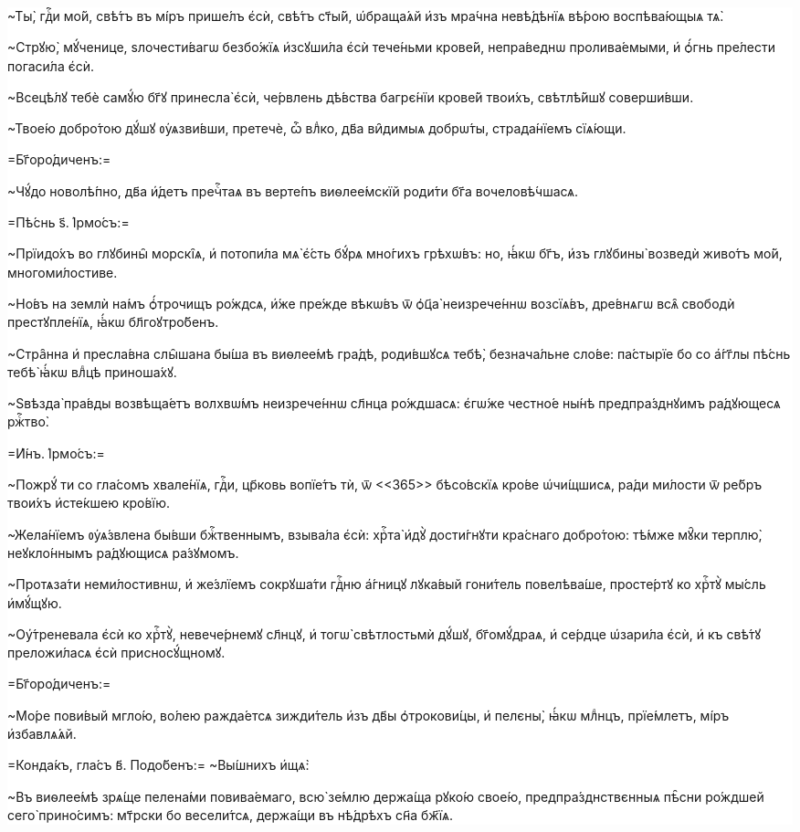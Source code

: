 ~Ты̀, гдⷭ҇и мо́й, свѣ́тъ въ мі́ръ прише́лъ є҆сѝ, свѣ́тъ ст҃ы́й, ѡ҆браща́ѧй и҆зъ
мра́чна невѣ́дѣнїѧ вѣ́рою воспѣва́ющыѧ тѧ̀.

~Стрꙋю̀, мꙋ́ченице, ѕлочести́вагѡ безбо́жїѧ и҆зсꙋши́ла є҆сѝ тече́ньми крове́й,
непра́веднѡ пролива́емыми, и҆ ѻ҆́гнь пре́лести погаси́ла є҆сѝ.

~Всецѣ́лꙋ тебѐ самꙋ́ю бг҃ꙋ принесла̀ є҆сѝ, че́рвлень дѣ́вства багрє́нїи крове́й
твои́хъ, свѣтлѣ́йшꙋ соверши́вши.

~Твое́ю добро́тою дꙋ́шꙋ ᲂу҆ѧзви́вши, претечѐ, ѽ влⷣко, дв҃а ви̑димыѧ добрѡ́ты,
страда́нїемъ сїѧ́ющи.

=Бг҃оро́диченъ:=

~Чꙋ́до новолѣ́пно, дв҃а и҆́детъ пречⷭ҇таѧ въ верте́пъ виѳлее́мскїй роди́ти бг҃а
вочеловѣ́чшасѧ.

=Пѣ́снь ѕ҃. І҆рмо́съ:=

~Прїидо́хъ во глꙋбины̑ морскі̑ѧ, и҆ потопи́ла мѧ̀ є҆́сть бꙋ́рѧ мно́гихъ
грѣхѡ́въ: но, ꙗ҆́кѡ бг҃ъ, и҆зъ глꙋбины̀ возведѝ живо́тъ мо́й, многоми́лостиве.

~Но́въ на землѝ на́мъ ѻ҆́трочищъ ро́ждсѧ, и҆́же пре́жде вѣкѡ́въ ѿ ѻ҆ц҃а̀
неизрече́ннѡ возсїѧ́въ, дре́внѧгѡ всѧ̑ свободѝ престꙋпле́нїѧ, ꙗ҆́кѡ
бл҃гоꙋтро́бенъ.

~Стра̑нна и҆ пресла́вна слы̑шана бы́ша въ виѳлее́мѣ гра́дѣ, роди́вшꙋсѧ тебѣ̀,
безнача́льне сло́ве: па́стырїе бо со а҆́гг҃лы пѣ́снь тебѣ̀ ꙗ҆́кѡ влⷣцѣ
приноша́хꙋ.

~Ѕвѣзда̀ пра́вды возвѣща́етъ волхвѡ́мъ неизрече́ннѡ сл҃нца ро́ждшасѧ: є҆гѡ́же
честно́е ны́нѣ предпра́зднꙋимъ ра́дꙋющесѧ ржⷭ҇тво̀.

=И҆́нъ. І҆рмо́съ:=

~Пожрꙋ́ ти со гла́сомъ хвале́нїѧ, гдⷭ҇и, цр҃ковь вопїе́тъ тѝ, ѿ <<365>>
бѣсо́вскїѧ кро́ве ѡ҆чи́щшисѧ, ра́ди ми́лости ѿ ре́бръ твои́хъ и҆сте́кшею
кро́вїю.

~Жела́нїемъ ᲂу҆ѧ́звлена бы́вши бжⷭ҇твеннымъ, взыва́ла є҆сѝ: хрⷭ҇та̀ и҆дꙋ̀
дости́гнꙋти кра́снаго добро́тою: тѣ́мже мꙋ̑ки терплю̀, неꙋкло́ннымъ ра́дꙋющисѧ
ра́зꙋмомъ.

~Протѧза́ти неми́лостивнѡ, и҆ же́злїемъ сокрꙋша́ти гдⷭ҇ню а҆́гницꙋ лꙋка́вый
гони́тель повелѣва́ше, просте́ртꙋ ко хрⷭ҇тꙋ̀ мы́сль и҆мꙋ́щꙋю.

~Оу҆́треневала є҆сѝ ко хрⷭ҇тꙋ̀, невече́рнемꙋ сл҃нцꙋ, и҆ тогѡ̀ свѣтлостьмѝ
дꙋ́шꙋ, бг҃омꙋ́драѧ, и҆ се́рдце ѡ҆зари́ла є҆сѝ, и҆ къ свѣ́тꙋ преложи́ласѧ є҆сѝ
присносꙋ́щномꙋ.

=Бг҃оро́диченъ:=

~Мо́ре пови́вый мгло́ю, во́лею ражда́етсѧ зижди́тель и҆зъ дв҃ы ѻ҆трокови́цы, и҆
пелєны̀, ꙗ҆́кѡ млⷣнцъ, прїе́млетъ, мі́ръ и҆збавлѧ́ѧй.

=Конда́къ, гла́съ в҃. Подо́бенъ:= ~Вы́шнихъ и҆щѧ̀:

~Въ виѳлее́мѣ зрѧ́ще пелена́ми повива́емаго, всю̀ зе́млю держа́ща рꙋко́ю
свое́ю, предпра́зднствєнныѧ пѣ̑сни ро́ждшей сего̀ прино́симъ: мт҃рски бо
весели́тсѧ, держа́щи въ нѣ́дрѣхъ сн҃а бж҃їѧ.
